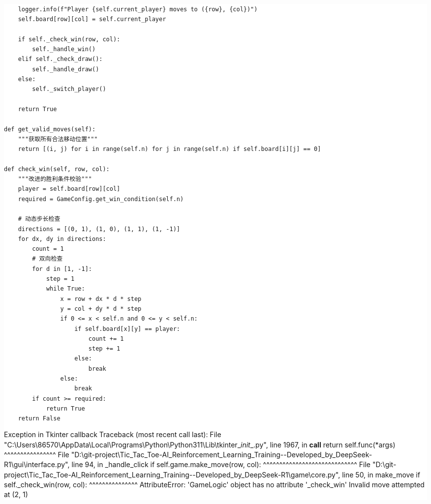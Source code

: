         logger.info(f"Player {self.current_player} moves to ({row}, {col})")
        self.board[row][col] = self.current_player

        if self._check_win(row, col):
            self._handle_win()
        elif self._check_draw():
            self._handle_draw()
        else:
            self._switch_player()

        return True

    def get_valid_moves(self):
        """获取所有合法移动位置"""
        return [(i, j) for i in range(self.n) for j in range(self.n) if self.board[i][j] == 0]

    def check_win(self, row, col):
        """改进的胜利条件校验"""
        player = self.board[row][col]
        required = GameConfig.get_win_condition(self.n)

        # 动态步长检查
        directions = [(0, 1), (1, 0), (1, 1), (1, -1)]
        for dx, dy in directions:
            count = 1
            # 双向检查
            for d in [1, -1]:
                step = 1
                while True:
                    x = row + dx * d * step
                    y = col + dy * d * step
                    if 0 <= x < self.n and 0 <= y < self.n:
                        if self.board[x][y] == player:
                            count += 1
                            step += 1
                        else:
                            break
                    else:
                        break
            if count >= required:
                return True
        return False

Exception in Tkinter callback
Traceback (most recent call last):
File "C:\Users\86570\AppData\Local\Programs\Python\Python311\Lib\tkinter\__init__.py", line 1967, in __call__
return self.func(*args)
^^^^^^^^^^^^^^^^
File "D:\git-project\Tic_Tac_Toe-AI_Reinforcement_Learning_Training--Developed_by_DeepSeek-R1\gui\interface.py", line
94, in _handle_click
if self.game.make_move(row, col):
^^^^^^^^^^^^^^^^^^^^^^^^^^^^^
File "D:\git-project\Tic_Tac_Toe-AI_Reinforcement_Learning_Training--Developed_by_DeepSeek-R1\game\core.py", line 50, in
make_move
if self._check_win(row, col):
^^^^^^^^^^^^^^^
AttributeError: 'GameLogic' object has no attribute '_check_win'
Invalid move attempted at (2, 1)

